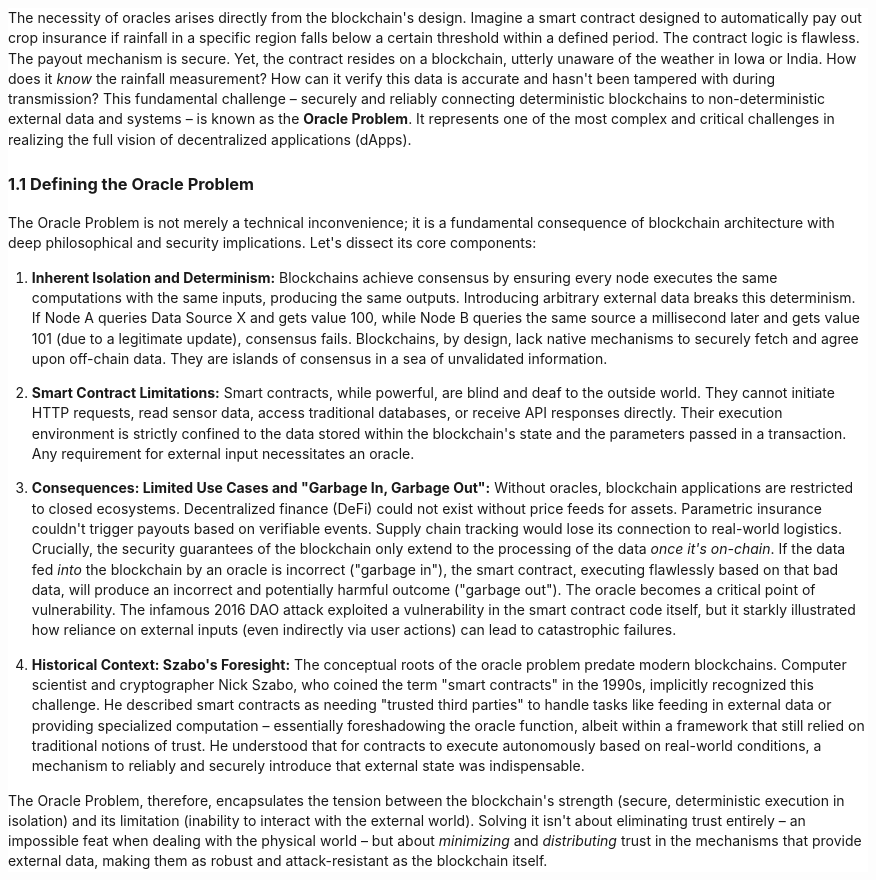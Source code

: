 The necessity of oracles arises directly from the blockchain's design. Imagine a smart contract designed to automatically pay out crop insurance if rainfall in a specific region falls below a certain threshold within a defined period. The contract logic is flawless. The payout mechanism is secure. Yet, the contract resides on a blockchain, utterly unaware of the weather in Iowa or India. How does it *know* the rainfall measurement? How can it verify this data is accurate and hasn't been tampered with during transmission? This fundamental challenge – securely and reliably connecting deterministic blockchains to non-deterministic external data and systems – is known as the **Oracle Problem**. It represents one of the most complex and critical challenges in realizing the full vision of decentralized applications (dApps).

### 1.1 Defining the Oracle Problem

The Oracle Problem is not merely a technical inconvenience; it is a fundamental consequence of blockchain architecture with deep philosophical and security implications. Let's dissect its core components:

1.  **Inherent Isolation and Determinism:** Blockchains achieve consensus by ensuring every node executes the same computations with the same inputs, producing the same outputs. Introducing arbitrary external data breaks this determinism. If Node A queries Data Source X and gets value 100, while Node B queries the same source a millisecond later and gets value 101 (due to a legitimate update), consensus fails. Blockchains, by design, lack native mechanisms to securely fetch and agree upon off-chain data. They are islands of consensus in a sea of unvalidated information.

2.  **Smart Contract Limitations:** Smart contracts, while powerful, are blind and deaf to the outside world. They cannot initiate HTTP requests, read sensor data, access traditional databases, or receive API responses directly. Their execution environment is strictly confined to the data stored within the blockchain's state and the parameters passed in a transaction. Any requirement for external input necessitates an oracle.

3.  **Consequences: Limited Use Cases and "Garbage In, Garbage Out":** Without oracles, blockchain applications are restricted to closed ecosystems. Decentralized finance (DeFi) could not exist without price feeds for assets. Parametric insurance couldn't trigger payouts based on verifiable events. Supply chain tracking would lose its connection to real-world logistics. Crucially, the security guarantees of the blockchain only extend to the processing of the data *once it's on-chain*. If the data fed *into* the blockchain by an oracle is incorrect ("garbage in"), the smart contract, executing flawlessly based on that bad data, will produce an incorrect and potentially harmful outcome ("garbage out"). The oracle becomes a critical point of vulnerability. The infamous 2016 DAO attack exploited a vulnerability in the smart contract code itself, but it starkly illustrated how reliance on external inputs (even indirectly via user actions) can lead to catastrophic failures.

4.  **Historical Context: Szabo's Foresight:** The conceptual roots of the oracle problem predate modern blockchains. Computer scientist and cryptographer Nick Szabo, who coined the term "smart contracts" in the 1990s, implicitly recognized this challenge. He described smart contracts as needing "trusted third parties" to handle tasks like feeding in external data or providing specialized computation – essentially foreshadowing the oracle function, albeit within a framework that still relied on traditional notions of trust. He understood that for contracts to execute autonomously based on real-world conditions, a mechanism to reliably and securely introduce that external state was indispensable.

The Oracle Problem, therefore, encapsulates the tension between the blockchain's strength (secure, deterministic execution in isolation) and its limitation (inability to interact with the external world). Solving it isn't about eliminating trust entirely – an impossible feat when dealing with the physical world – but about *minimizing* and *distributing* trust in the mechanisms that provide external data, making them as robust and attack-resistant as the blockchain itself.
